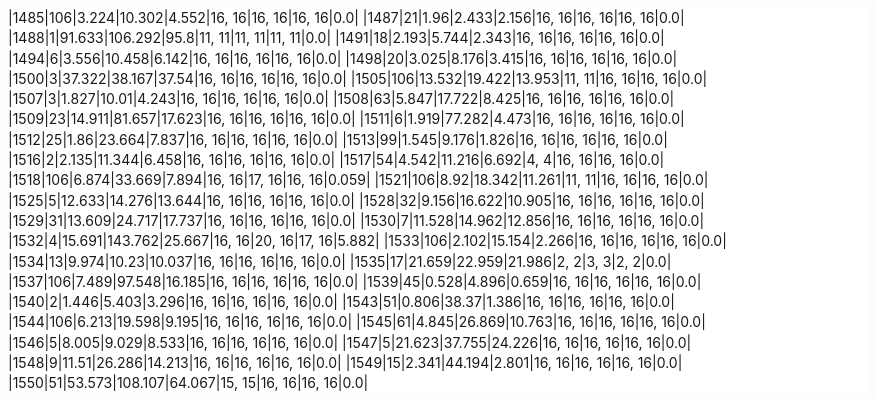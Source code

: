 |1485|106|3.224|10.302|4.552|16, 16|16, 16|16, 16|0.0|
|1487|21|1.96|2.433|2.156|16, 16|16, 16|16, 16|0.0|
|1488|1|91.633|106.292|95.8|11, 11|11, 11|11, 11|0.0|
|1491|18|2.193|5.744|2.343|16, 16|16, 16|16, 16|0.0|
|1494|6|3.556|10.458|6.142|16, 16|16, 16|16, 16|0.0|
|1498|20|3.025|8.176|3.415|16, 16|16, 16|16, 16|0.0|
|1500|3|37.322|38.167|37.54|16, 16|16, 16|16, 16|0.0|
|1505|106|13.532|19.422|13.953|11, 11|16, 16|16, 16|0.0|
|1507|3|1.827|10.01|4.243|16, 16|16, 16|16, 16|0.0|
|1508|63|5.847|17.722|8.425|16, 16|16, 16|16, 16|0.0|
|1509|23|14.911|81.657|17.623|16, 16|16, 16|16, 16|0.0|
|1511|6|1.919|77.282|4.473|16, 16|16, 16|16, 16|0.0|
|1512|25|1.86|23.664|7.837|16, 16|16, 16|16, 16|0.0|
|1513|99|1.545|9.176|1.826|16, 16|16, 16|16, 16|0.0|
|1516|2|2.135|11.344|6.458|16, 16|16, 16|16, 16|0.0|
|1517|54|4.542|11.216|6.692|4, 4|16, 16|16, 16|0.0|
|1518|106|6.874|33.669|7.894|16, 16|17, 16|16, 16|0.059|
|1521|106|8.92|18.342|11.261|11, 11|16, 16|16, 16|0.0|
|1525|5|12.633|14.276|13.644|16, 16|16, 16|16, 16|0.0|
|1528|32|9.156|16.622|10.905|16, 16|16, 16|16, 16|0.0|
|1529|31|13.609|24.717|17.737|16, 16|16, 16|16, 16|0.0|
|1530|7|11.528|14.962|12.856|16, 16|16, 16|16, 16|0.0|
|1532|4|15.691|143.762|25.667|16, 16|20, 16|17, 16|5.882|
|1533|106|2.102|15.154|2.266|16, 16|16, 16|16, 16|0.0|
|1534|13|9.974|10.23|10.037|16, 16|16, 16|16, 16|0.0|
|1535|17|21.659|22.959|21.986|2, 2|3, 3|2, 2|0.0|
|1537|106|7.489|97.548|16.185|16, 16|16, 16|16, 16|0.0|
|1539|45|0.528|4.896|0.659|16, 16|16, 16|16, 16|0.0|
|1540|2|1.446|5.403|3.296|16, 16|16, 16|16, 16|0.0|
|1543|51|0.806|38.37|1.386|16, 16|16, 16|16, 16|0.0|
|1544|106|6.213|19.598|9.195|16, 16|16, 16|16, 16|0.0|
|1545|61|4.845|26.869|10.763|16, 16|16, 16|16, 16|0.0|
|1546|5|8.005|9.029|8.533|16, 16|16, 16|16, 16|0.0|
|1547|5|21.623|37.755|24.226|16, 16|16, 16|16, 16|0.0|
|1548|9|11.51|26.286|14.213|16, 16|16, 16|16, 16|0.0|
|1549|15|2.341|44.194|2.801|16, 16|16, 16|16, 16|0.0|
|1550|51|53.573|108.107|64.067|15, 15|16, 16|16, 16|0.0|